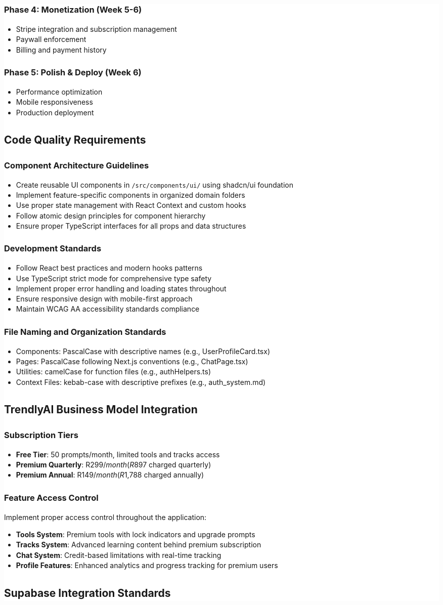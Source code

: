 ### Phase 4: Monetization (Week 5-6)
- Stripe integration and subscription management
- Paywall enforcement
- Billing and payment history

### Phase 5: Polish & Deploy (Week 6)
- Performance optimization
- Mobile responsiveness
- Production deployment

## Code Quality Requirements

### Component Architecture Guidelines
- Create reusable UI components in `/src/components/ui/` using shadcn/ui foundation
- Implement feature-specific components in organized domain folders
- Use proper state management with React Context and custom hooks
- Follow atomic design principles for component hierarchy
- Ensure proper TypeScript interfaces for all props and data structures

### Development Standards
- Follow React best practices and modern hooks patterns
- Use TypeScript strict mode for comprehensive type safety
- Implement proper error handling and loading states throughout
- Ensure responsive design with mobile-first approach
- Maintain WCAG AA accessibility standards compliance

### File Naming and Organization Standards
- Components: PascalCase with descriptive names (e.g., UserProfileCard.tsx)
- Pages: PascalCase following Next.js conventions (e.g., ChatPage.tsx)
- Utilities: camelCase for function files (e.g., authHelpers.ts)
- Context Files: kebab-case with descriptive prefixes (e.g., auth_system.md)

## TrendlyAI Business Model Integration

### Subscription Tiers
- **Free Tier**: 50 prompts/month, limited tools and tracks access
- **Premium Quarterly**: R$299/month (R$897 charged quarterly)
- **Premium Annual**: R$149/month (R$1,788 charged annually)

### Feature Access Control
Implement proper access control throughout the application:
- **Tools System**: Premium tools with lock indicators and upgrade prompts
- **Tracks System**: Advanced learning content behind premium subscription
- **Chat System**: Credit-based limitations with real-time tracking
- **Profile Features**: Enhanced analytics and progress tracking for premium users

## Supabase Integration Standards
